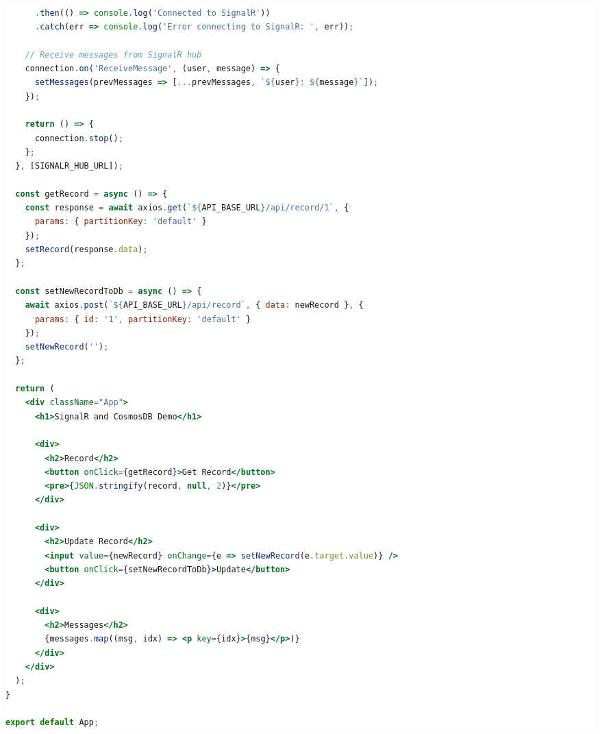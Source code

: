 ```jsx
      .then(() => console.log('Connected to SignalR'))
      .catch(err => console.log('Error connecting to SignalR: ', err));

    // Receive messages from SignalR hub
    connection.on('ReceiveMessage', (user, message) => {
      setMessages(prevMessages => [...prevMessages, `${user}: ${message}`]);
    });

    return () => {
      connection.stop();
    };
  }, [SIGNALR_HUB_URL]);

  const getRecord = async () => {
    const response = await axios.get(`${API_BASE_URL}/api/record/1`, {
      params: { partitionKey: 'default' }
    });
    setRecord(response.data);
  };

  const setNewRecordToDb = async () => {
    await axios.post(`${API_BASE_URL}/api/record`, { data: newRecord }, {
      params: { id: '1', partitionKey: 'default' }
    });
    setNewRecord('');
  };

  return (
    <div className="App">
      <h1>SignalR and CosmosDB Demo</h1>

      <div>
        <h2>Record</h2>
        <button onClick={getRecord}>Get Record</button>
        <pre>{JSON.stringify(record, null, 2)}</pre>
      </div>

      <div>
        <h2>Update Record</h2>
        <input value={newRecord} onChange={e => setNewRecord(e.target.value)} />
        <button onClick={setNewRecordToDb}>Update</button>
      </div>

      <div>
        <h2>Messages</h2>
        {messages.map((msg, idx) => <p key={idx}>{msg}</p>)}
      </div>
    </div>
  );
}

export default App;
```
